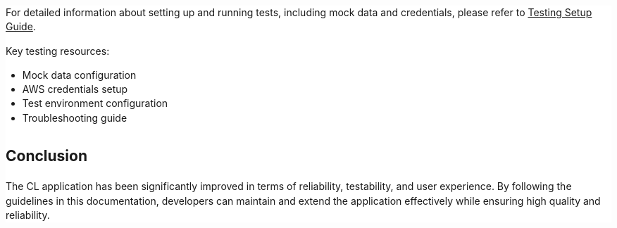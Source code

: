 For detailed information about setting up and running tests, including mock data and credentials, please refer to [Testing Setup Guide](testing-setup.md).

Key testing resources:
- Mock data configuration
- AWS credentials setup
- Test environment configuration
- Troubleshooting guide

## Conclusion

The CL application has been significantly improved in terms of reliability, testability, and user experience. By following the guidelines in this documentation, developers can maintain and extend the application effectively while ensuring high quality and reliability. 